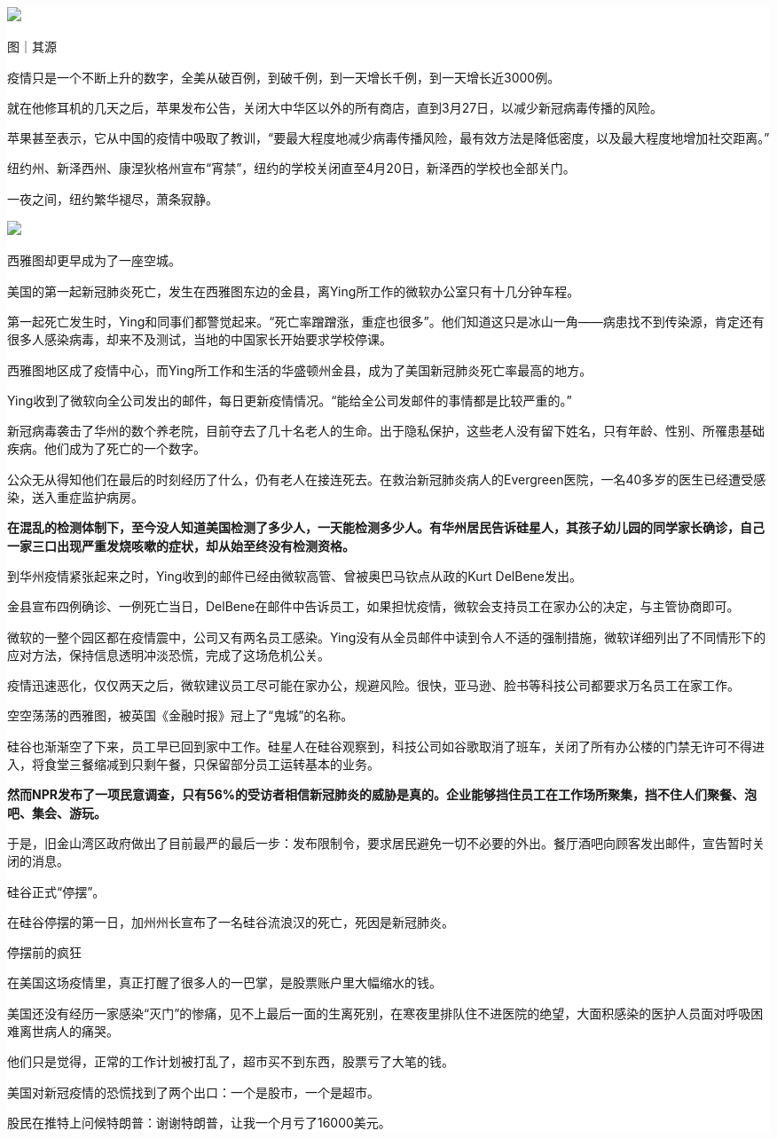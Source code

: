 ![](https://images.weserv.nl/?url=https%3A//mmbiz.qpic.cn/mmbiz_png/cn2WtQ1Q5KRzxIjcUn1fgv5PxQw2j0CyicRLxHCg5RibNgfGyaibEUm4ummEp5mEFZDIeXicKX6gkia6pRq6ZwKGia9w/640%3Fwx_fmt%3Dpng)

图｜其源

疫情只是一个不断上升的数字，全美从破百例，到破千例，到一天增长千例，到一天增长近3000例。  

就在他修耳机的几天之后，苹果发布公告，关闭大中华区以外的所有商店，直到3月27日，以减少新冠病毒传播的风险。

苹果甚至表示，它从中国的疫情中吸取了教训，“要最大程度地减少病毒传播风险，最有效方法是降低密度，以及最大程度地增加社交距离。”

纽约州、新泽西州、康涅狄格州宣布“宵禁”，纽约的学校关闭直至4月20日，新泽西的学校也全部关门。

一夜之间，纽约繁华褪尽，萧条寂静。

![](https://images.weserv.nl/?url=https%3A//mmbiz.qpic.cn/mmbiz_png/cn2WtQ1Q5KSlOOMPhbVKXbcicuHVChGFDbtxOpA2nHFBm2nMYibYibR1BN5wVIQhjcV02TX1YaX4Vr8mr5M13V7xA/640%3Fwx_fmt%3Dpng)

西雅图却更早成为了一座空城。  

美国的第一起新冠肺炎死亡，发生在西雅图东边的金县，离Ying所工作的微软办公室只有十几分钟车程。

第一起死亡发生时，Ying和同事们都警觉起来。“死亡率蹭蹭涨，重症也很多”。他们知道这只是冰山一角——病患找不到传染源，肯定还有很多人感染病毒，却来不及测试，当地的中国家长开始要求学校停课。

西雅图地区成了疫情中心，而Ying所工作和生活的华盛顿州金县，成为了美国新冠肺炎死亡率最高的地方。

Ying收到了微软向全公司发出的邮件，每日更新疫情情况。“能给全公司发邮件的事情都是比较严重的。”

新冠病毒袭击了华州的数个养老院，目前夺去了几十名老人的生命。出于隐私保护，这些老人没有留下姓名，只有年龄、性别、所罹患基础疾病。他们成为了死亡的一个数字。

公众无从得知他们在最后的时刻经历了什么，仍有老人在接连死去。在救治新冠肺炎病人的Evergreen医院，一名40多岁的医生已经遭受感染，送入重症监护病房。

**在混乱的检测体制下，至今没人知道美国检测了多少人，一天能检测多少人。有华州居民告诉硅星人，其孩子幼儿园的同学家长确诊，自己一家三口出现严重发烧咳嗽的症状，却从始至终没有检测资格。**

到华州疫情紧张起来之时，Ying收到的邮件已经由微软高管、曾被奥巴马钦点从政的Kurt DelBene发出。

金县宣布四例确诊、一例死亡当日，DelBene在邮件中告诉员工，如果担忧疫情，微软会支持员工在家办公的决定，与主管协商即可。

微软的一整个园区都在疫情震中，公司又有两名员工感染。Ying没有从全员邮件中读到令人不适的强制措施，微软详细列出了不同情形下的应对方法，保持信息透明冲淡恐慌，完成了这场危机公关。

疫情迅速恶化，仅仅两天之后，微软建议员工尽可能在家办公，规避风险。很快，亚马逊、脸书等科技公司都要求万名员工在家工作。

空空荡荡的西雅图，被英国《金融时报》冠上了“鬼城”的名称。

硅谷也渐渐空了下来，员工早已回到家中工作。硅星人在硅谷观察到，科技公司如谷歌取消了班车，关闭了所有办公楼的门禁无许可不得进入，将食堂三餐缩减到只剩午餐，只保留部分员工运转基本的业务。

**然而NPR发布了一项民意调查，只有56%的受访者相信新冠肺炎的威胁是真的。企业能够挡住员工在工作场所聚集，挡不住人们聚餐、泡吧、集会、游玩。**

于是，旧金山湾区政府做出了目前最严的最后一步：发布限制令，要求居民避免一切不必要的外出。餐厅酒吧向顾客发出邮件，宣告暂时关闭的消息。

硅谷正式“停摆”。

在硅谷停摆的第一日，加州州长宣布了一名硅谷流浪汉的死亡，死因是新冠肺炎。

  

停摆前的疯狂

在美国这场疫情里，真正打醒了很多人的一巴掌，是股票账户里大幅缩水的钱。

美国还没有经历一家感染“灭门”的惨痛，见不上最后一面的生离死别，在寒夜里排队住不进医院的绝望，大面积感染的医护人员面对呼吸困难离世病人的痛哭。

他们只是觉得，正常的工作计划被打乱了，超市买不到东西，股票亏了大笔的钱。

美国对新冠疫情的恐慌找到了两个出口：一个是股市，一个是超市。

股民在推特上问候特朗普：谢谢特朗普，让我一个月亏了16000美元。
